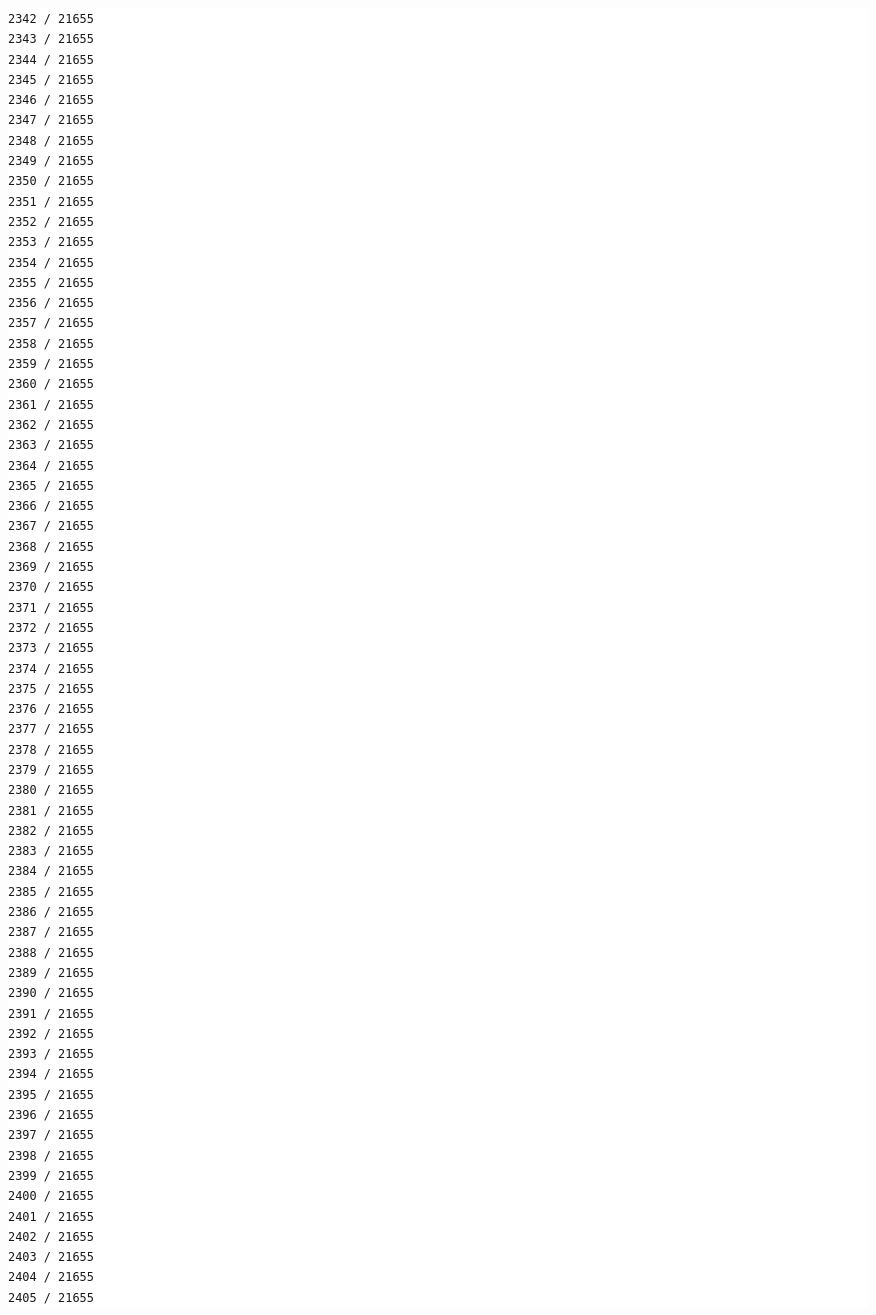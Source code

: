     2342 / 21655
    2343 / 21655
    2344 / 21655
    2345 / 21655
    2346 / 21655
    2347 / 21655
    2348 / 21655
    2349 / 21655
    2350 / 21655
    2351 / 21655
    2352 / 21655
    2353 / 21655
    2354 / 21655
    2355 / 21655
    2356 / 21655
    2357 / 21655
    2358 / 21655
    2359 / 21655
    2360 / 21655
    2361 / 21655
    2362 / 21655
    2363 / 21655
    2364 / 21655
    2365 / 21655
    2366 / 21655
    2367 / 21655
    2368 / 21655
    2369 / 21655
    2370 / 21655
    2371 / 21655
    2372 / 21655
    2373 / 21655
    2374 / 21655
    2375 / 21655
    2376 / 21655
    2377 / 21655
    2378 / 21655
    2379 / 21655
    2380 / 21655
    2381 / 21655
    2382 / 21655
    2383 / 21655
    2384 / 21655
    2385 / 21655
    2386 / 21655
    2387 / 21655
    2388 / 21655
    2389 / 21655
    2390 / 21655
    2391 / 21655
    2392 / 21655
    2393 / 21655
    2394 / 21655
    2395 / 21655
    2396 / 21655
    2397 / 21655
    2398 / 21655
    2399 / 21655
    2400 / 21655
    2401 / 21655
    2402 / 21655
    2403 / 21655
    2404 / 21655
    2405 / 21655